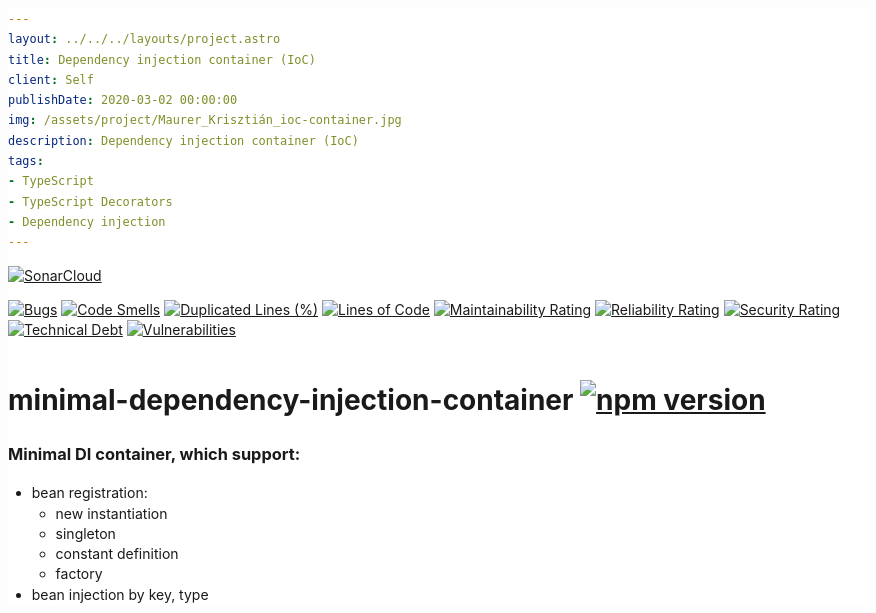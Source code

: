 ```yaml
---
layout: ../../../layouts/project.astro
title: Dependency injection container (IoC)
client: Self
publishDate: 2020-03-02 00:00:00
img: /assets/project/Maurer_Krisztián_ioc-container.jpg
description: Dependency injection container (IoC)
tags:
- TypeScript
- TypeScript Decorators
- Dependency injection
---
```

[![SonarCloud](https://sonarcloud.io/images/project_badges/sonarcloud-black.svg)](https://sonarcloud.io/summary/new_code?id=MaurerKrisztian_minimal-dependency-injection)

[![Bugs](https://sonarcloud.io/api/project_badges/measure?project=MaurerKrisztian_minimal-dependency-injection&metric=bugs)](https://sonarcloud.io/summary/new_code?id=MaurerKrisztian_minimal-dependency-injection)
[![Code Smells](https://sonarcloud.io/api/project_badges/measure?project=MaurerKrisztian_minimal-dependency-injection&metric=code_smells)](https://sonarcloud.io/summary/new_code?id=MaurerKrisztian_minimal-dependency-injection)
[![Duplicated Lines (%)](https://sonarcloud.io/api/project_badges/measure?project=MaurerKrisztian_minimal-dependency-injection&metric=duplicated_lines_density)](https://sonarcloud.io/summary/new_code?id=MaurerKrisztian_minimal-dependency-injection)
[![Lines of Code](https://sonarcloud.io/api/project_badges/measure?project=MaurerKrisztian_minimal-dependency-injection&metric=ncloc)](https://sonarcloud.io/summary/new_code?id=MaurerKrisztian_minimal-dependency-injection)
[![Maintainability Rating](https://sonarcloud.io/api/project_badges/measure?project=MaurerKrisztian_minimal-dependency-injection&metric=sqale_rating)](https://sonarcloud.io/summary/new_code?id=MaurerKrisztian_minimal-dependency-injection)
[![Reliability Rating](https://sonarcloud.io/api/project_badges/measure?project=MaurerKrisztian_minimal-dependency-injection&metric=reliability_rating)](https://sonarcloud.io/summary/new_code?id=MaurerKrisztian_minimal-dependency-injection)
[![Security Rating](https://sonarcloud.io/api/project_badges/measure?project=MaurerKrisztian_minimal-dependency-injection&metric=security_rating)](https://sonarcloud.io/summary/new_code?id=MaurerKrisztian_minimal-dependency-injection)
[![Technical Debt](https://sonarcloud.io/api/project_badges/measure?project=MaurerKrisztian_minimal-dependency-injection&metric=sqale_index)](https://sonarcloud.io/summary/new_code?id=MaurerKrisztian_minimal-dependency-injection)
[![Vulnerabilities](https://sonarcloud.io/api/project_badges/measure?project=MaurerKrisztian_minimal-dependency-injection&metric=vulnerabilities)](https://sonarcloud.io/summary/new_code?id=MaurerKrisztian_minimal-dependency-injection)

# minimal-dependency-injection-container [![npm version](https://badge.fury.io/js/minimal-dependency-injection-container.svg)](https://badge.fury.io/js/minimal-dependency-injection-container)
### Minimal DI container, which support:
* bean registration:
  * new instantiation
  * singleton
  * constant definition
  * factory
* bean injection by key, type
